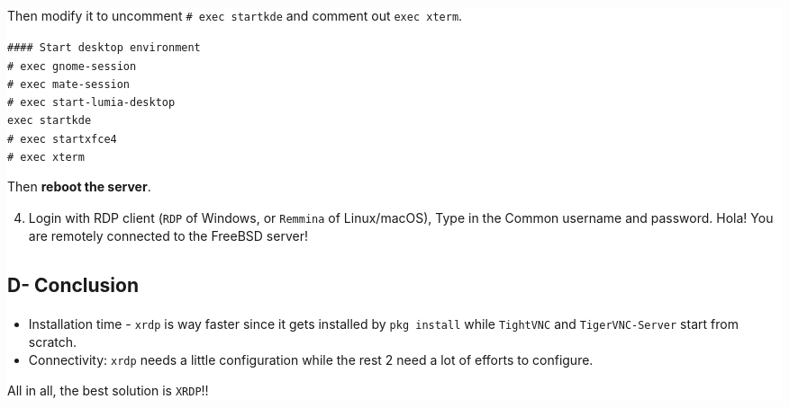    Then modify it to uncomment `# exec startkde` and comment out `exec xterm`. 

   ```
   #### Start desktop environment
   # exec gnome-session
   # exec mate-session
   # exec start-lumia-desktop
   exec startkde
   # exec startxfce4
   # exec xterm
   ```

   Then **reboot the server**.

   

4. Login with RDP client (`RDP` of Windows, or `Remmina` of Linux/macOS), Type in the Common username and password. 
   Hola! You are remotely connected to the FreeBSD server!



## D- Conclusion



* Installation time - `xrdp` is way faster since it gets installed by `pkg install` while `TightVNC` and `TigerVNC-Server` start from scratch.
* Connectivity: `xrdp` needs a little configuration while the rest 2 need a lot of efforts to configure.



All in all, the best solution is `XRDP`!!
